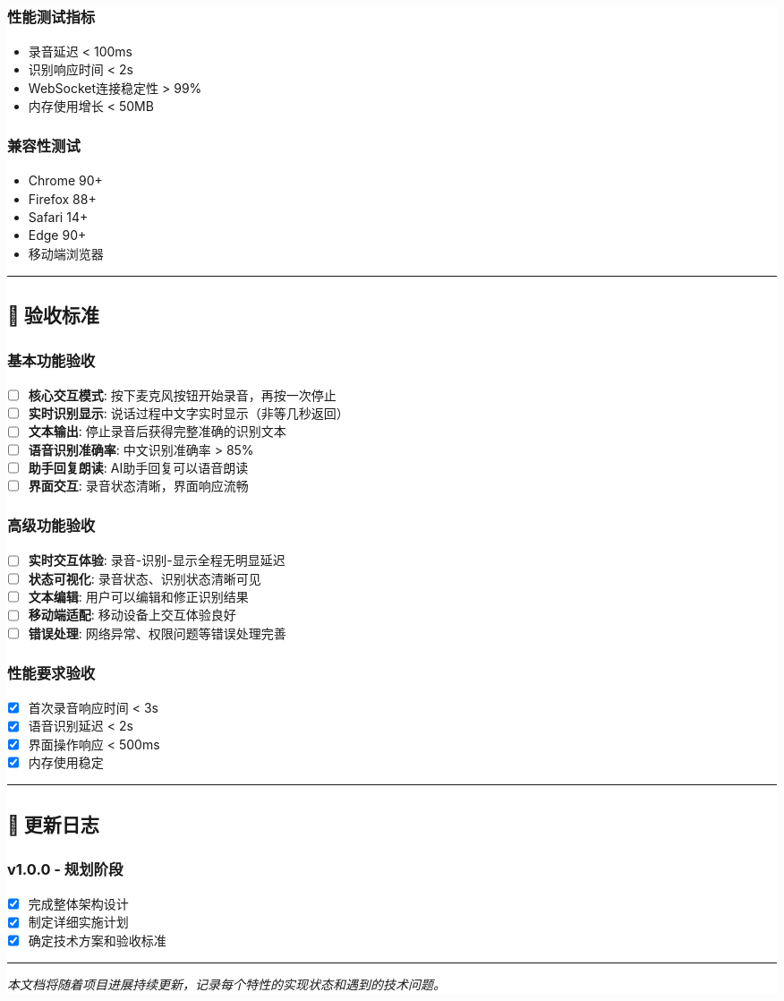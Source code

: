 ### 性能测试指标
- 录音延迟 < 100ms
- 识别响应时间 < 2s
- WebSocket连接稳定性 > 99%
- 内存使用增长 < 50MB

### 兼容性测试
- Chrome 90+
- Firefox 88+  
- Safari 14+
- Edge 90+
- 移动端浏览器

---
## 🎯 验收标准

### 基本功能验收
- [ ] **核心交互模式**: 按下麦克风按钮开始录音，再按一次停止
- [ ] **实时识别显示**: 说话过程中文字实时显示（非等几秒返回）
- [ ] **文本输出**: 停止录音后获得完整准确的识别文本
- [ ] **语音识别准确率**: 中文识别准确率 > 85%
- [ ] **助手回复朗读**: AI助手回复可以语音朗读
- [ ] **界面交互**: 录音状态清晰，界面响应流畅

### 高级功能验收  
- [ ] **实时交互体验**: 录音-识别-显示全程无明显延迟
- [ ] **状态可视化**: 录音状态、识别状态清晰可见
- [ ] **文本编辑**: 用户可以编辑和修正识别结果
- [ ] **移动端适配**: 移动设备上交互体验良好
- [ ] **错误处理**: 网络异常、权限问题等错误处理完善

### 性能要求验收
- [x] 首次录音响应时间 < 3s
- [x] 语音识别延迟 < 2s  
- [x] 界面操作响应 < 500ms
- [x] 内存使用稳定

---

## 📝 更新日志

### v1.0.0 - 规划阶段
- [x] 完成整体架构设计
- [x] 制定详细实施计划
- [x] 确定技术方案和验收标准

---

*本文档将随着项目进展持续更新，记录每个特性的实现状态和遇到的技术问题。* 